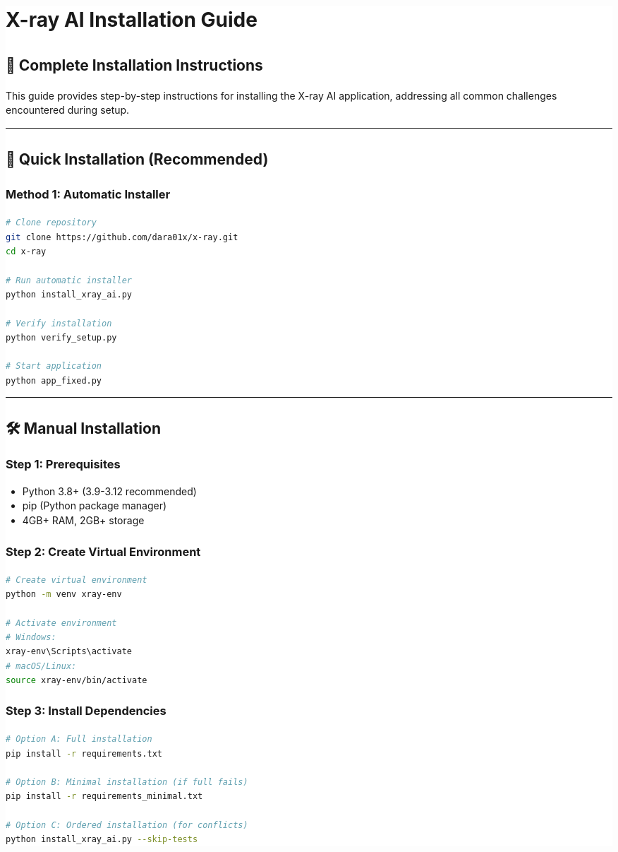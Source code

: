 # X-ray AI Installation Guide

## 🎯 Complete Installation Instructions

This guide provides step-by-step instructions for installing the X-ray AI application, addressing all common challenges encountered during setup.

---

## 🚀 Quick Installation (Recommended)

### Method 1: Automatic Installer
```bash
# Clone repository
git clone https://github.com/dara01x/x-ray.git
cd x-ray

# Run automatic installer
python install_xray_ai.py

# Verify installation
python verify_setup.py

# Start application
python app_fixed.py
```

---

## 🛠️ Manual Installation

### Step 1: Prerequisites
- Python 3.8+ (3.9-3.12 recommended)
- pip (Python package manager)
- 4GB+ RAM, 2GB+ storage

### Step 2: Create Virtual Environment
```bash
# Create virtual environment
python -m venv xray-env

# Activate environment
# Windows:
xray-env\Scripts\activate
# macOS/Linux:
source xray-env/bin/activate
```

### Step 3: Install Dependencies
```bash
# Option A: Full installation
pip install -r requirements.txt

# Option B: Minimal installation (if full fails)
pip install -r requirements_minimal.txt

# Option C: Ordered installation (for conflicts)
python install_xray_ai.py --skip-tests
```
